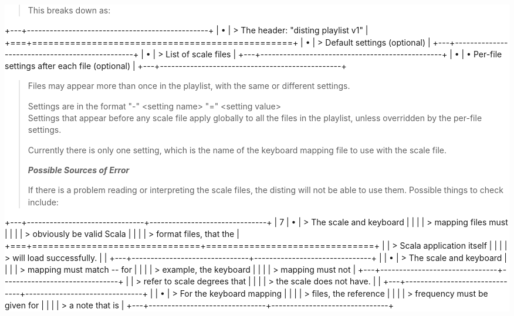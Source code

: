 > This breaks down as:

+---+------------------------------------------------+
| • | > The header: \"disting playlist v1\"          |
+===+================================================+
| • | > Default settings (optional)                  |
+---+------------------------------------------------+
| • | > List of scale files                          |
+---+------------------------------------------------+
| • | • Per-file settings after each file (optional) |
+---+------------------------------------------------+

> Files may appear more than once in the playlist, with the same or
> different settings.
>
> Settings are in the format \"-\" \<setting name\> \"=\" \<setting
> value\>\
> Settings that appear before any scale file apply globally to all the
> files in the playlist, unless overridden by the per-file settings.
>
> Currently there is only one setting, which is the name of the keyboard
> mapping file to use with the scale file.
>
> ***Possible Sources of Error***
>
> If there is a problem reading or interpreting the scale files, the
> disting will not be able to use them. Possible things to check
> include:

+---+-------------------------------+-------------------------------+
| 7 | •                             | > The scale and keyboard      |
|   |                               | > mapping files must          |
|   |                               | > obviously be valid Scala    |
|   |                               | > format files, that the      |
+===+===============================+===============================+
|   | > Scala application itself    |                               |
|   | > will load successfully.     |                               |
+---+-------------------------------+-------------------------------+
|   | •                             | > The scale and keyboard      |
|   |                               | > mapping must match -- for   |
|   |                               | > example, the keyboard       |
|   |                               | > mapping must not            |
+---+-------------------------------+-------------------------------+
|   | > refer to scale degrees that |                               |
|   | > the scale does not have.    |                               |
+---+-------------------------------+-------------------------------+
|   | •                             | > For the keyboard mapping    |
|   |                               | > files, the reference        |
|   |                               | > frequency must be given for |
|   |                               | > a note that is              |
+---+-------------------------------+-------------------------------+